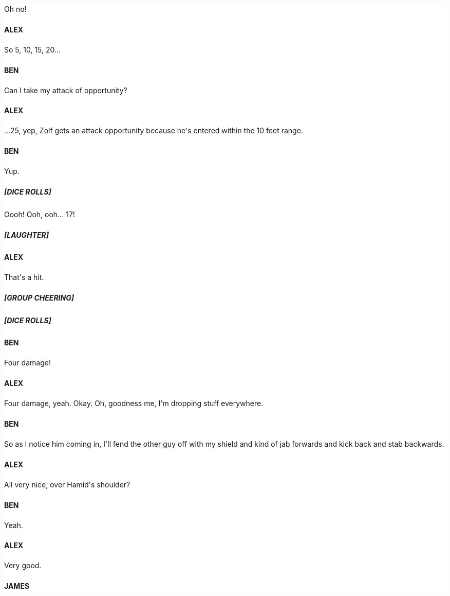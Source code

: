 Oh no! 

#### ALEX

So 5, 10, 15, 20... 

#### BEN

Can I take my attack of opportunity? 

#### ALEX

...25, yep, Zolf gets an attack opportunity because he's entered within the 10 feet range. 

#### BEN

Yup.

##### [DICE ROLLS]

Oooh! Ooh, ooh... 17!

##### [LAUGHTER]

#### ALEX

That's a hit.

##### [GROUP CHEERING]

##### [DICE ROLLS]

#### BEN

Four damage! 

#### ALEX

Four damage, yeah. Okay. Oh, goodness me, I'm dropping stuff everywhere. 

#### BEN

So as I notice him coming in, I'll fend the other guy off with my shield and kind of jab forwards and kick back and stab backwards. 

#### ALEX

All very nice, over Hamid's shoulder? 

#### BEN

Yeah. 

#### ALEX

Very good. 

#### JAMES
